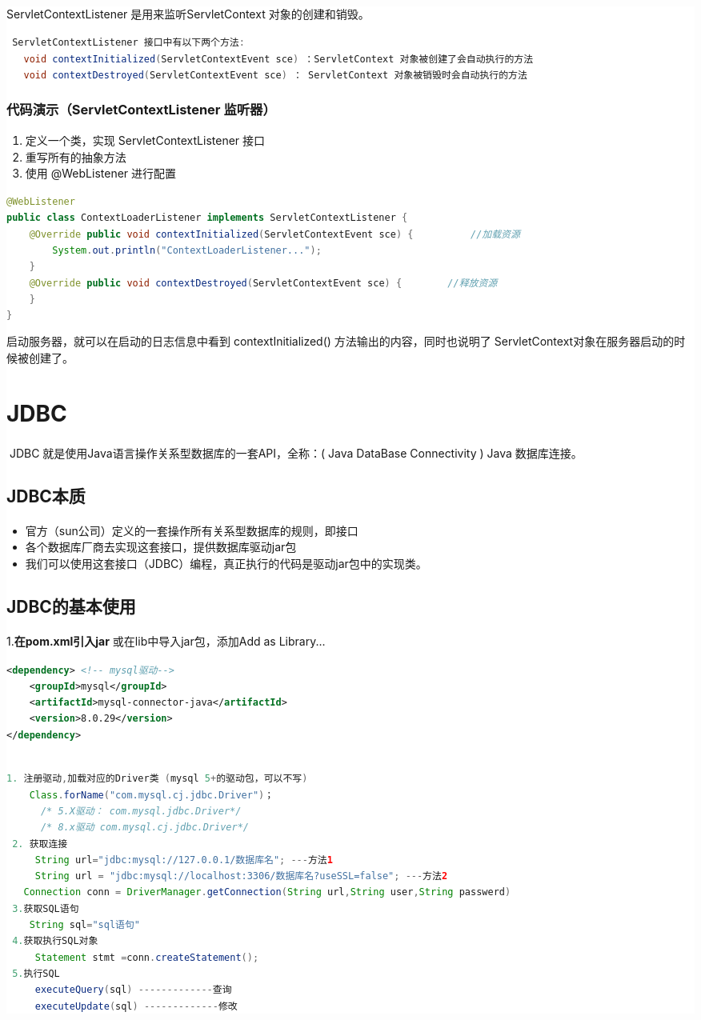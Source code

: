 ServletContextListener 是用来监听ServletContext 对象的创建和销毁。

~~~java
 ServletContextListener 接口中有以下两个方法:
   void contextInitialized(ServletContextEvent sce) ：ServletContext 对象被创建了会自动执行的方法
   void contextDestroyed(ServletContextEvent sce) ： ServletContext 对象被销毁时会自动执行的方法
~~~

### **代码演示（ServletContextListener 监听器）**

1. 定义一个类，实现 ServletContextListener 接口
2. 重写所有的抽象方法
3. 使用 @WebListener 进行配置

~~~java
@WebListener 
public class ContextLoaderListener implements ServletContextListener {
    @Override public void contextInitialized(ServletContextEvent sce) {          //加载资源 
        System.out.println("ContextLoaderListener...");
    } 
    @Override public void contextDestroyed(ServletContextEvent sce) {        //释放资源 
    } 
}
~~~

启动服务器，就可以在启动的日志信息中看到 contextInitialized() 方法输出的内容，同时也说明了 ServletContext对象在服务器启动的时候被创建了。

# JDBC

​        JDBC   就是使用Java语言操作关系型数据库的一套API，全称：( Java DataBase Connectivity ) Java 数据库连接。

## JDBC本质

* 官方（sun公司）定义的一套操作所有关系型数据库的规则，即接口
* 各个数据库厂商去实现这套接口，提供数据库驱动jar包
* 我们可以使用这套接口（JDBC）编程，真正执行的代码是驱动jar包中的实现类。

## JDBC的基本使用

1.**在pom.xml引入jar**   或在lib中导入jar包，添加Add as Library...

~~~xml
<dependency> <!-- mysql驱动-->
    <groupId>mysql</groupId>
    <artifactId>mysql-connector-java</artifactId>
    <version>8.0.29</version>
</dependency>
~~~

~~~java

1. 注册驱动,加载对应的Driver类 (mysql 5+的驱动包，可以不写)
    Class.forName("com.mysql.cj.jdbc.Driver")；
      /* 5.X驱动： com.mysql.jdbc.Driver*/    
      /* 8.x驱动 com.mysql.cj.jdbc.Driver*/
 2. 获取连接
     String url="jdbc:mysql://127.0.0.1/数据库名"; ---方法1
     String url = "jdbc:mysql://localhost:3306/数据库名?useSSL=false"; ---方法2
   Connection conn = DriverManager.getConnection(String url,String user,String passwerd)
 3.获取SQL语句
    String sql="sql语句"
 4.获取执行SQL对象
     Statement stmt =conn.createStatement();
 5.执行SQL
     executeQuery(sql) -------------查询     
     executeUpdate(sql) -------------修改
~~~